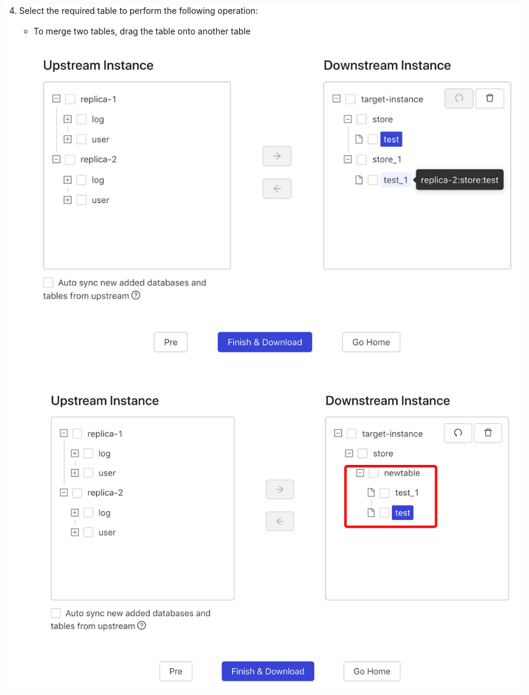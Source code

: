 4. Select the required table to perform the following operation:

    - To merge two tables, drag the table onto another table

        ![DM Portal MergeTable 1](/media/en/dm-portal-mergetable-1-en.png)

        ![DM Portal MergeTable 2](/media/en/dm-portal-mergetable-2-en.png)

